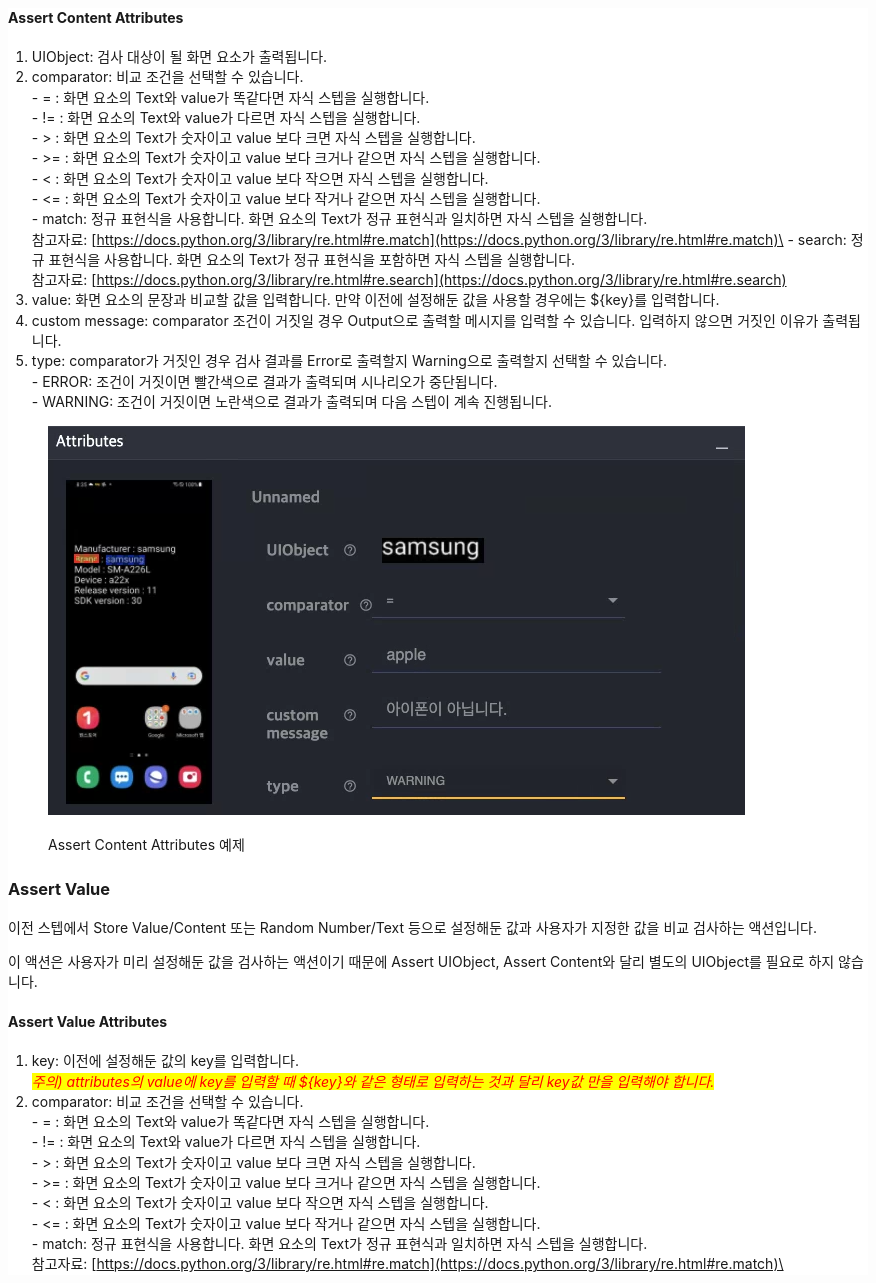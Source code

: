 #### Assert Content Attributes

1. UIObject: 검사 대상이 될 화면 요소가 출력됩니다.
2. comparator: 비교 조건을 선택할 수 있습니다.\
   \- = : 화면 요소의 Text와 value가 똑같다면 자식 스텝을 실행합니다.\
   \- != : 화면 요소의 Text와 value가 다르면 자식 스텝을 실행합니다.\
   \- > : 화면 요소의 Text가 숫자이고 value 보다 크면 자식 스텝을 실행합니다.\
   \- >= : 화면 요소의 Text가 숫자이고 value 보다 크거나 같으면 자식 스텝을 실행합니다.\
   \- < : 화면 요소의 Text가 숫자이고 value 보다 작으면 자식 스텝을 실행합니다.\
   \- <= : 화면 요소의 Text가 숫자이고 value 보다 작거나 같으면 자식 스텝을 실행합니다.\
   \- match: 정규 표현식을 사용합니다. 화면 요소의 Text가 정규 표현식과 일치하면 자식 스텝을 실행합니다.\
   &#x20; 참고자료: [https://docs.python.org/3/library/re.html#re.match](https://docs.python.org/3/library/re.html#re.match)\
   \- search: 정규 표현식을 사용합니다. 화면 요소의 Text가 정규 표현식을 포함하면 자식 스텝을 실행합니다. \
   &#x20; 참고자료: [https://docs.python.org/3/library/re.html#re.search](https://docs.python.org/3/library/re.html#re.search)
3. value: 화면 요소의 문장과 비교할 값을 입력합니다. 만약 이전에 설정해둔 값을 사용할 경우에는 ${key}를 입력합니다.
4. custom message: comparator 조건이 거짓일 경우 Output으로 출력할 메시지를 입력할 수 있습니다. 입력하지 않으면 거짓인 이유가 출력됩니다.
5. type: comparator가 거짓인 경우 검사 결과를 Error로 출력할지 Warning으로 출력할지 선택할 수 있습니다.\
   \- ERROR: 조건이 거짓이면 빨간색으로 결과가 출력되며 시나리오가 중단됩니다.\
   \- WARNING: 조건이 거짓이면 노란색으로 결과가 출력되며 다음 스텝이 계속 진행됩니다.

<figure><img src="../.gitbook/assets/image (152).png" alt=""><figcaption><p>Assert Content Attributes 예제</p></figcaption></figure>

### Assert Value

이전 스텝에서 Store Value/Content 또는 Random Number/Text 등으로 설정해둔 값과 사용자가 지정한 값을 비교 검사하는 액션입니다.&#x20;

이 액션은 사용자가 미리 설정해둔 값을 검사하는 액션이기 때문에 Assert UIObject, Assert Content와 달리 별도의 UIObject를 필요로 하지 않습니다.

#### Assert Value Attributes

1. key: 이전에 설정해둔 값의 key를 입력합니다. \
   _<mark style="color:red;">주의) attributes의 value에 key를 입력할 때 ${key}와 같은 형태로 입력하는 것과 달리 key값 만을 입력해야 합니다.</mark>_
2. comparator: 비교 조건을 선택할 수 있습니다.\
   \- = : 화면 요소의 Text와 value가 똑같다면 자식 스텝을 실행합니다.\
   \- != : 화면 요소의 Text와 value가 다르면 자식 스텝을 실행합니다.\
   \- > : 화면 요소의 Text가 숫자이고 value 보다 크면 자식 스텝을 실행합니다.\
   \- >= : 화면 요소의 Text가 숫자이고 value 보다 크거나 같으면 자식 스텝을 실행합니다.\
   \- < : 화면 요소의 Text가 숫자이고 value 보다 작으면 자식 스텝을 실행합니다.\
   \- <= : 화면 요소의 Text가 숫자이고 value 보다 작거나 같으면 자식 스텝을 실행합니다.\
   \- match: 정규 표현식을 사용합니다. 화면 요소의 Text가 정규 표현식과 일치하면 자식 스텝을 실행합니다.\
   &#x20; 참고자료: [https://docs.python.org/3/library/re.html#re.match](https://docs.python.org/3/library/re.html#re.match)\